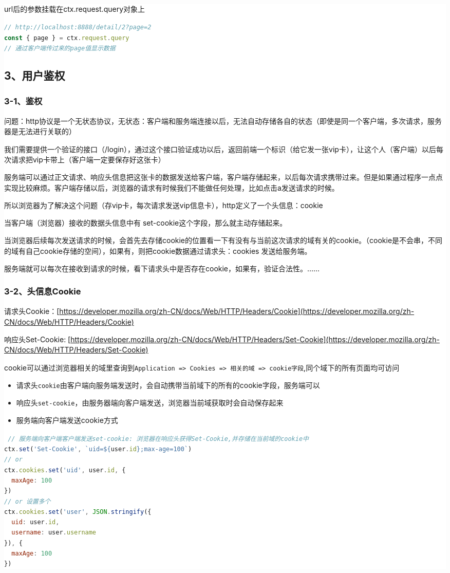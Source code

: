 url后的参数挂载在ctx.request.query对象上

```js
// http://localhost:8888/detail/2?page=2
const { page } = ctx.request.query
// 通过客户端传过来的page值显示数据
```




## 3、用户鉴权

### 3-1、鉴权

问题：http协议是一个无状态协议，无状态：客户端和服务端连接以后，无法自动存储各自的状态（即使是同一个客户端，多次请求，服务器是无法进行关联的）

我们需要提供一个验证的接口（/login），通过这个接口验证成功以后，返回前端一个标识（给它发一张vip卡），让这个人（客户端）以后每次请求把vip卡带上（客户端一定要保存好这张卡）

服务端可以通过正文请求、响应头信息把这张卡的数据发送给客户端，客户端存储起来，以后每次请求携带过来。但是如果通过程序一点点实现比较麻烦。客户端存储以后，浏览器的请求有时候我们不能做任何处理，比如点击a发送请求的时候。

所以浏览器为了解决这个问题（存vip卡，每次请求发送vip信息卡），http定义了一个头信息：cookie

当客户端（浏览器）接收的数据头信息中有 set-cookie这个字段，那么就主动存储起来。

当浏览器后续每次发送请求的时候，会首先去存储cookie的位置看一下有没有与当前这次请求的域有关的cookie。（cookie是不会串，不同的域有自己cookie存储的空间），如果有，则把cookie数据通过请求头：cookies 发送给服务端。

服务端就可以每次在接收到请求的时候，看下请求头中是否存在cookie，如果有，验证合法性。……

### 3-2、头信息Cookie

请求头Cookie：[https://developer.mozilla.org/zh-CN/docs/Web/HTTP/Headers/Cookie](https://developer.mozilla.org/zh-CN/docs/Web/HTTP/Headers/Cookie)

响应头Set-Cookie: [https://developer.mozilla.org/zh-CN/docs/Web/HTTP/Headers/Set-Cookie](https://developer.mozilla.org/zh-CN/docs/Web/HTTP/Headers/Set-Cookie)

cookie可以通过浏览器相关的域里查询到`Application => Cookies => 相关的域 => cookie字段`,同个域下的所有页面均可访问

- 请求头`cookie`由客户端向服务端发送时，会自动携带当前域下的所有的cookie字段，服务端可以

- 响应头`set-cookie`，由服务器端向客户端发送，浏览器当前域获取时会自动保存起来

- 服务端向客户端发送cookie方式

```js
 // 服务端向客户端客户端发送set-cookie: 浏览器在响应头获得Set-Cookie,并存储在当前域的cookie中
ctx.set('Set-Cookie', `uid=${user.id};max-age=100`)
// or
ctx.cookies.set('uid', user.id, {
  maxAge: 100
})
// or 设置多个
ctx.cookies.set('user', JSON.stringify({
  uid: user.id,
  username: user.username
}), {
  maxAge: 100
})
```
